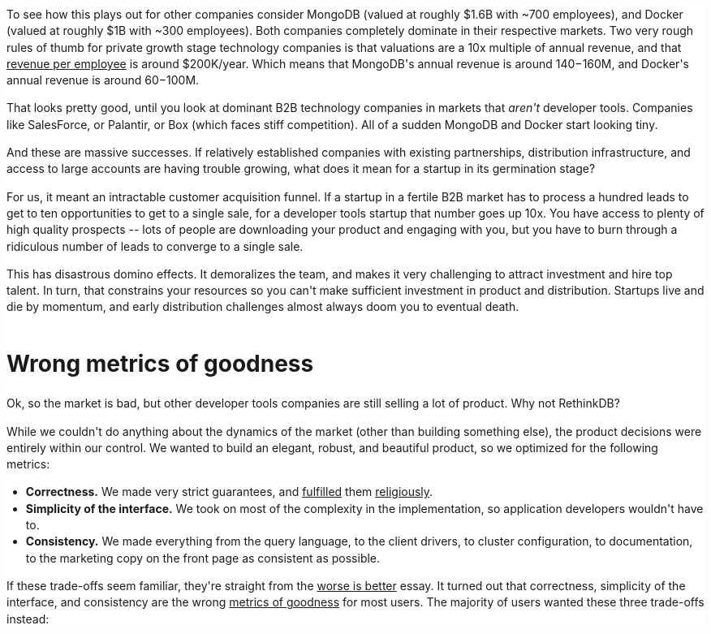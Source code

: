 To see how this plays out for other companies consider MongoDB (valued
at roughly $1.6B with ~700 employees), and Docker (valued at roughly
$1B with ~300 employees). Both companies completely dominate in their
respective markets. Two very rough rules of thumb for private growth
stage technology companies is that valuations are a 10x multiple of
annual revenue, and that [revenue per employee][estimate-revenue] is
around $200K/year. Which means that MongoDB's annual revenue is around
$140-$160M, and Docker's annual revenue is around $60-$100M.

That looks pretty good, until you look at dominant B2B technology
companies in markets that *aren't* developer tools. Companies like
SalesForce, or Palantir, or Box (which faces stiff competition). All
of a sudden MongoDB and Docker start looking tiny.

And these are massive successes. If relatively established companies
with existing partnerships, distribution infrastructure, and access to
large accounts are having trouble growing, what does it mean for a
startup in its germination stage?

For us, it meant an intractable customer acquisition funnel. If a
startup in a fertile B2B market has to process a hundred leads to get
to ten opportunities to get to a single sale, for a developer tools
startup that number goes up 10x. You have access to plenty of high
quality prospects -- lots of people are downloading your product and
engaging with you, but you have to burn through a ridiculous number of
leads to converge to a single sale.

This has disastrous domino effects. It demoralizes the team, and
makes it very challenging to attract investment and hire top
talent. In turn, that constrains your resources so you can't make
sufficient investment in product and distribution. Startups live and
die by momentum, and early distribution challenges almost always doom
you to eventual death.

# Wrong metrics of goodness

Ok, so the market is bad, but other developer tools companies are
still selling a lot of product. Why not RethinkDB?

While we couldn't do anything about the dynamics of the market (other
than building something else), the product decisions were entirely
within our control. We wanted to build an elegant, robust, and
beautiful product, so we optimized for the following metrics:

- __Correctness.__ We made very strict guarantees, and
  [fulfilled][jepsen1] them [religiously][jepsen2].
- __Simplicity of the interface.__ We took on most of the complexity
  in the implementation, so application developers wouldn't have to.
- __Consistency.__ We made everything from the query language, to the
  client drivers, to cluster configuration, to documentation, to the
  marketing copy on the front page as consistent as possible.

If these trade-offs seem familiar, they're straight from the [worse is
better][worse-is-better] essay. It turned out that correctness,
simplicity of the interface, and consistency are the wrong [metrics of
goodness][worse-is-worse] for most users. The majority of users wanted
these three trade-offs instead:


[shutdown-announcement]: https://rethinkdb.com/blog/rethinkdb-shutdown/
[hn-discussion]: https://news.ycombinator.com/item?id=12649414
[hn-failure-reasons]: https://gist.github.com/coffeemug/af8dcb6f653a7f9c31daedbbdaa3402c
[dev-tools-market]: https://techcrunch.com/2014/08/22/will-developer-tools-startups-ever-find-investors/
[five-forces]: https://en.wikipedia.org/wiki/Porter's_five_forces_analysis
[another-redhat]: https://techcrunch.com/2014/02/13/please-dont-tell-me-you-want-to-be-the-next-red-hat/
[estimate-revenue]: https://www.saastr.com/how-to-figure-out-your-competitors-revenues-in-about-70-seconds/
[jepsen1]: https://aphyr.com/posts/329-jepsen-rethinkdb-2-1-5
[jepsen2]: https://aphyr.com/posts/330-jepsen-rethinkdb-2-2-3-reconfiguration
[worse-is-better]: http://dreamsongs.com/RiseOfWorseIsBetter.html
[worse-is-worse]: http://www.artima.com/weblogs/viewpost.jsp?thread=24807
[realtime-push]: https://rethinkdb.com/blog/1.16-release/
[horizon]: http://horizon.io/
[rationality]: https://doc.research-and-analytics.csfb.com/docView?document_id=1048541371&serialid=mofPYk1Y4WanTeErbeMtPx6ur0SCIcSlaZ7sKGPdQQU%3D
[The Economist]: http://www.economist.com/